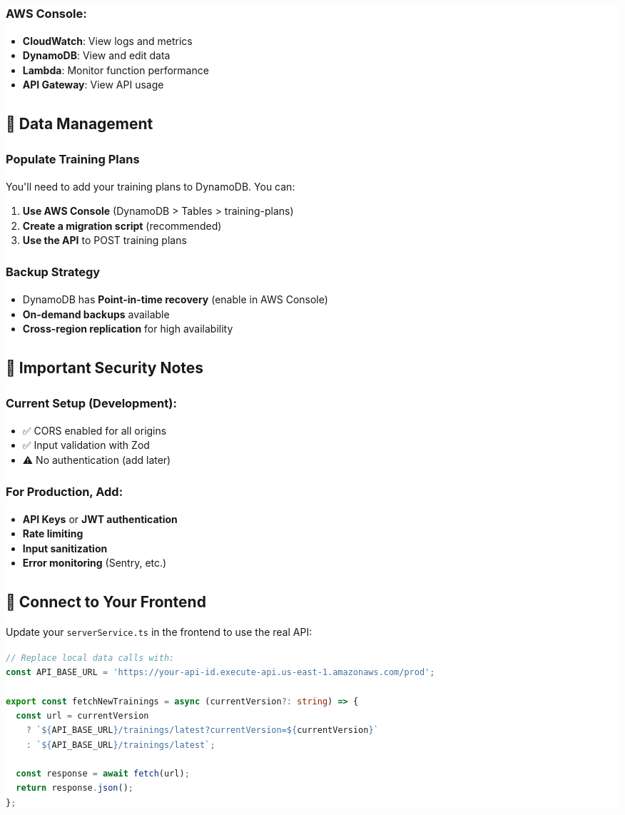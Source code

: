 ### AWS Console:
- **CloudWatch**: View logs and metrics
- **DynamoDB**: View and edit data
- **Lambda**: Monitor function performance
- **API Gateway**: View API usage

## 🔄 Data Management

### Populate Training Plans
You'll need to add your training plans to DynamoDB. You can:

1. **Use AWS Console** (DynamoDB > Tables > training-plans)
2. **Create a migration script** (recommended)
3. **Use the API** to POST training plans

### Backup Strategy
- DynamoDB has **Point-in-time recovery** (enable in AWS Console)
- **On-demand backups** available
- **Cross-region replication** for high availability

## 🚨 Important Security Notes

### Current Setup (Development):
- ✅ CORS enabled for all origins
- ✅ Input validation with Zod
- ⚠️  No authentication (add later)

### For Production, Add:
- **API Keys** or **JWT authentication**
- **Rate limiting**
- **Input sanitization**
- **Error monitoring** (Sentry, etc.)

## 📱 Connect to Your Frontend

Update your `serverService.ts` in the frontend to use the real API:

```typescript
// Replace local data calls with:
const API_BASE_URL = 'https://your-api-id.execute-api.us-east-1.amazonaws.com/prod';

export const fetchNewTrainings = async (currentVersion?: string) => {
  const url = currentVersion 
    ? `${API_BASE_URL}/trainings/latest?currentVersion=${currentVersion}`
    : `${API_BASE_URL}/trainings/latest`;
    
  const response = await fetch(url);
  return response.json();
};
```
